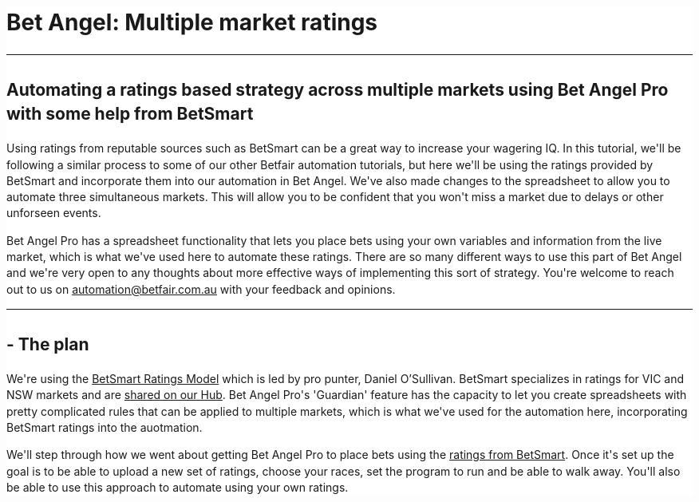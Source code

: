 # Bet Angel: Multiple market ratings


---
## Automating a ratings based strategy across multiple markets using Bet Angel Pro with some help from BetSmart

Using ratings from reputable sources such as BetSmart can be a great way to increase your wagering IQ. In this tutorial, we'll be following a similar process to some of our other Betfair automation tutorials, but here we'll be using the ratings provided by BetSmart and incorporate them into our automation in Bet Angel. We've also made changes to the spreadsheet to allow you to automate three simultaneous markets. This will allow you to be confident that you won't miss a market due to delays or other unforseen events.  

Bet Angel Pro has a spreadsheet functionality that lets you place bets using your own variables and information from the live market, which is what we've used here to automate these ratings. There are so many different ways to use this part of Bet Angel and we're very open to any thoughts about more effective ways of implementing this sort of strategy. You're welcome to reach out to us on automation@betfair.com.au with your feedback and opinions. 

--- 
## - The plan

We're using the [BetSmart Ratings Model](https://www.betfair.com.au/hub/betsmart-ratings/) which is led by pro punter, Daniel O’Sullivan. BetSmart specializes in ratings for VIC and NSW markets and are [shared on our Hub](https://www.betfair.com.au/hub/betsmart-ratings/). Bet Angel Pro's 'Guardian' feature has the capacity to let you create spreadsheets with pretty complicated rules that can be applied to multiple markets, which is what we've used for the automation here, incorporating BetSmart ratings into the auotmation. 

We'll step through how we went about getting Bet Angel Pro to place bets using the [ratings from BetSmart](https://www.betfair.com.au/hub/betsmart-ratings/). Once it's set up the goal is to be able to upload a new set of ratings, choose your races, set the program to run and be able to walk away. You'll also be able to use this approach to automate using your own ratings. 
